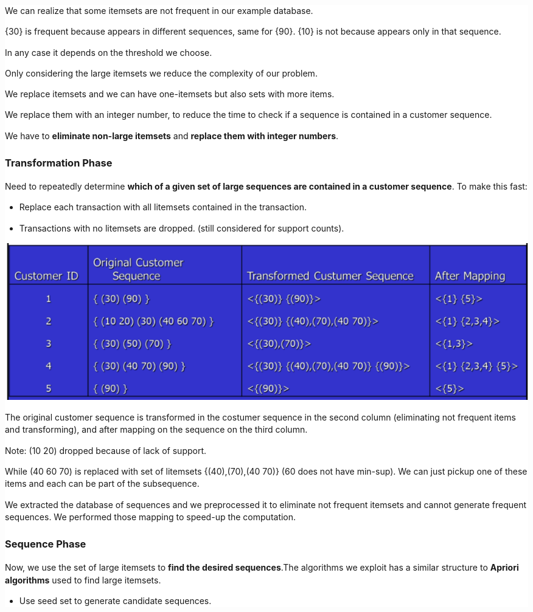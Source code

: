 We can realize that some itemsets are not frequent in our example database.

{30} is frequent because appears in different sequences, same for {90}. {10} is not because appears only in that sequence.

In any case it depends on the threshold we choose.

Only considering the large itemsets we reduce the complexity of our problem.

We replace itemsets and we can have one-itemsets but also sets with more items.

We replace them with an integer number, to reduce the time to check if a sequence is contained in a customer sequence.

We have to __eliminate non-large itemsets__ and __replace them with integer numbers__.

### __Transformation Phase__

Need to repeatedly determine __which of a given set of large sequences are contained in a customer sequence__. To make this fast:

-   Replace each transaction with all litemsets contained in the transaction.

-   Transactions with no litemsets are dropped. (still considered for support counts).

![alt](../media/image670.png)

The original customer sequence is transformed in the costumer sequence in the second column (eliminating not frequent items and transforming), and after mapping on the sequence on the third column.

Note: (10 20) dropped because of lack of support.

While (40 60 70) is replaced with set of litemsets {(40),(70),(40 70)} (60 does not have min-sup). We can just pickup one of these items and each can be part of the subsequence.

We extracted the database of sequences and we preprocessed it to eliminate not frequent itemsets and cannot generate frequent sequences. We performed those mapping to speed-up the computation.

### __Sequence Phase__

Now, we use the set of large itemsets to __find the desired sequences__.The algorithms we exploit has a similar structure to __Apriori algorithms__ used to find large itemsets.

-   Use seed set to generate candidate sequences.
